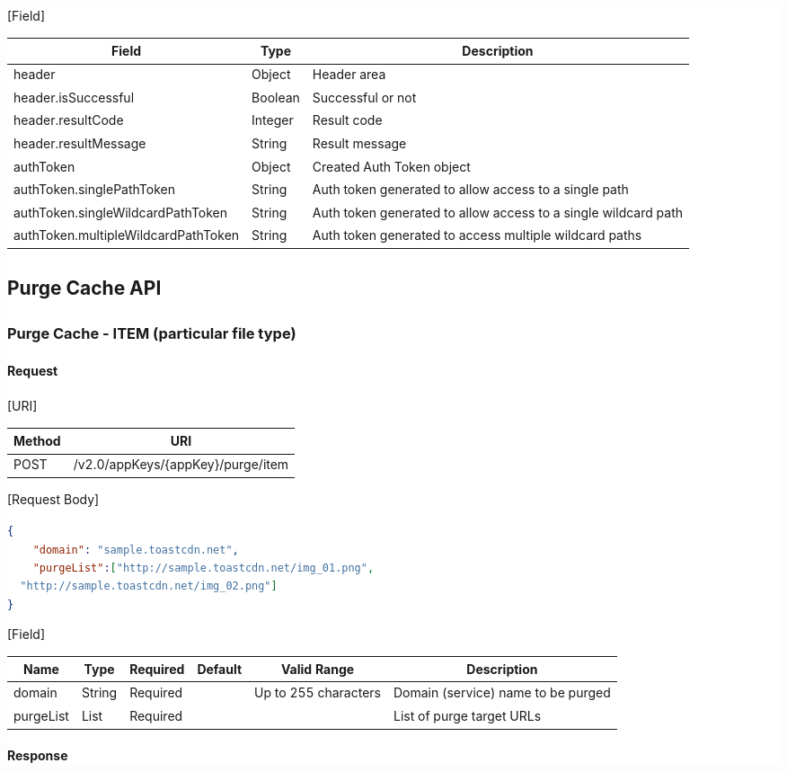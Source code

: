 
[Field]

| Field                   | Type      | Description        |
| -------------------- | ------- | --------- |
| header               | Object  | Header area     |
| header.isSuccessful  | Boolean | Successful or not     |
| header.resultCode    | Integer | Result code     |
| header.resultMessage | String  | Result message    |
| authToken             | Object    | Created Auth Token object |
| authToken.singlePathToken | String    | Auth token generated to allow access to a single path                                 |
| authToken.singleWildcardPathToken | String    | Auth token generated to allow access to a single wildcard path                 |
| authToken.multipleWildcardPathToken | String  | Auth token generated to access multiple wildcard paths             |



## Purge Cache API

### Purge Cache -  ITEM (particular file type)

#### Request

[URI]

| Method  | URI                           |
| ---- | ----------------------------- |
| POST | /v2.0/appKeys/{appKey}/purge/item |


[Request Body]

```json
{
	"domain": "sample.toastcdn.net",
	"purgeList":["http://sample.toastcdn.net/img_01.png",
  "http://sample.toastcdn.net/img_02.png"]
}
```


[Field]

| Name      | Type   | Required | Default | Valid Range             | Description                                                         |
| --------- | ------ | --------- | ------ | --------------------- | ------------------------------------------------------------ |
| domain    | String | Required      |        | Up to 255 characters            | Domain (service) name to be purged                                 |
| purgeList | List | Required      |        |                       | List of purge target URLs |

#### Response
